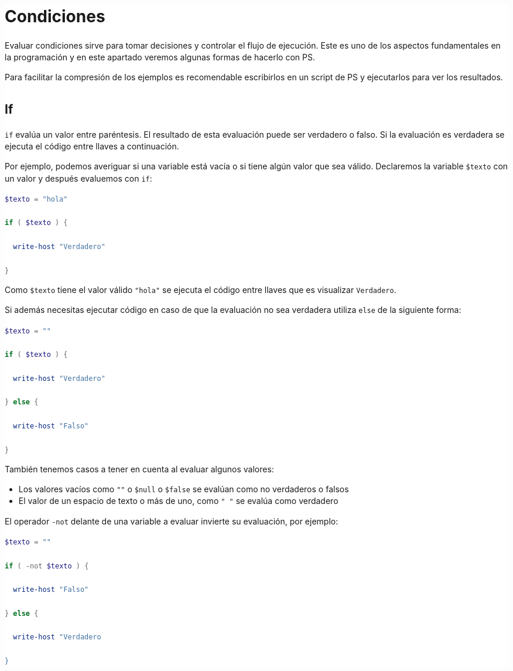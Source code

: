 # Condiciones
Evaluar condiciones sirve para tomar decisiones y controlar el flujo de ejecución. Este es uno de los aspectos fundamentales en la programación y en este apartado veremos algunas formas de hacerlo con PS.

Para facilitar la compresión de los ejemplos es recomendable escribirlos en un script de PS y ejecutarlos para ver los resultados.

## If
`if` evalúa un valor entre paréntesis. El resultado de esta evaluación puede ser verdadero o falso. Si la evaluación es verdadera se ejecuta el código entre llaves a continuación.

Por ejemplo, podemos averiguar si una variable está vacía o si tiene algún valor que sea válido. Declaremos la variable `$texto` con un valor y después evaluemos con `if`:
```powershell
$texto = "hola"

if ( $texto ) {

  write-host "Verdadero"

}
```
Como `$texto` tiene el valor válido `"hola"` se ejecuta el código entre llaves que es visualizar `Verdadero`.

Si además necesitas ejecutar código en caso de que la evaluación no sea verdadera utiliza `else` de la siguiente forma:

```powershell
$texto = ""

if ( $texto ) { 

  write-host "Verdadero" 

} else { 

  write-host "Falso"

}
```
También tenemos casos a tener en cuenta al evaluar algunos valores:
- Los valores vacíos como `""` o `$null` o `$false` se evalúan como no verdaderos o falsos
- El valor de un espacio de texto o más de uno, como `" "` se evalúa como verdadero

El operador `-not` delante de una variable a evaluar invierte su evaluación, por ejemplo:
```powershell
$texto = ""

if ( -not $texto ) { 

  write-host "Falso" 

} else { 

  write-host "Verdadero

}
```
